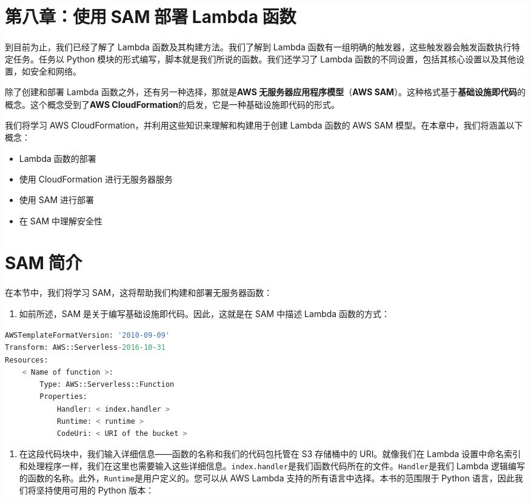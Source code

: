 # 第八章：使用 SAM 部署 Lambda 函数

到目前为止，我们已经了解了 Lambda 函数及其构建方法。我们了解到 Lambda 函数有一组明确的触发器，这些触发器会触发函数执行特定任务。任务以 Python 模块的形式编写，脚本就是我们所说的函数。我们还学习了 Lambda 函数的不同设置，包括其核心设置以及其他设置，如安全和网络。

除了创建和部署 Lambda 函数之外，还有另一种选择，那就是**AWS 无服务器应用程序模型**（**AWS SAM**）。这种格式基于**基础设施即代码**的概念。这个概念受到了**AWS CloudFormation**的启发，它是一种基础设施即代码的形式。

我们将学习 AWS CloudFormation，并利用这些知识来理解和构建用于创建 Lambda 函数的 AWS SAM 模型。在本章中，我们将涵盖以下概念：

+   Lambda 函数的部署

+   使用 CloudFormation 进行无服务器服务

+   使用 SAM 进行部署

+   在 SAM 中理解安全性

# SAM 简介

在本节中，我们将学习 SAM，这将帮助我们构建和部署无服务器函数：

1.  如前所述，SAM 是关于编写基础设施即代码。因此，这就是在 SAM 中描述 Lambda 函数的方式：

```py
AWSTemplateFormatVersion: '2010-09-09'
Transform: AWS::Serverless-2016-10-31
Resources:
    < Name of function >:
        Type: AWS::Serverless::Function
        Properties:
            Handler: < index.handler >
            Runtime: < runtime >
            CodeUri: < URI of the bucket >
```

1.  在这段代码块中，我们输入详细信息——函数的名称和我们的代码包托管在 S3 存储桶中的 URI。就像我们在 Lambda 设置中命名索引和处理程序一样，我们在这里也需要输入这些详细信息。`index.handler`是我们函数代码所在的文件。`Handler`是我们 Lambda 逻辑编写的函数的名称。此外，`Runtime`是用户定义的。您可以从 AWS Lambda 支持的所有语言中选择。本书的范围限于 Python 语言，因此我们将坚持使用可用的 Python 版本：
